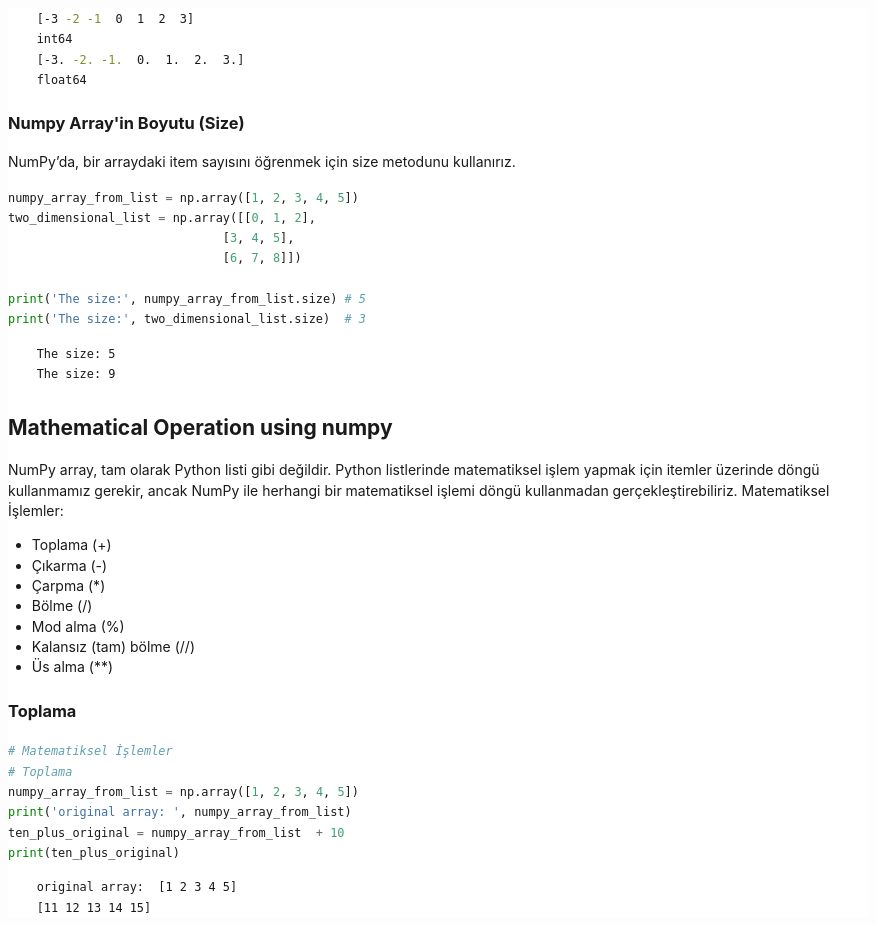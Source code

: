 ```sh
    [-3 -2 -1  0  1  2  3]
    int64
    [-3. -2. -1.  0.  1.  2.  3.]
    float64
```

### Numpy Array'in Boyutu (Size)

NumPy’da, bir arraydaki item sayısını öğrenmek için size metodunu kullanırız.

```py
numpy_array_from_list = np.array([1, 2, 3, 4, 5])
two_dimensional_list = np.array([[0, 1, 2],
                              [3, 4, 5],
                              [6, 7, 8]])

print('The size:', numpy_array_from_list.size) # 5
print('The size:', two_dimensional_list.size)  # 3

```

```sh
    The size: 5
    The size: 9
```

## Mathematical Operation using numpy

NumPy array, tam olarak Python listi gibi değildir. Python listlerinde matematiksel işlem yapmak için itemler üzerinde döngü kullanmamız gerekir, ancak NumPy ile herhangi bir matematiksel işlemi döngü kullanmadan gerçekleştirebiliriz.
Matematiksel İşlemler:

- Toplama (+)
- Çıkarma (-)
- Çarpma (\*)
- Bölme (/)
- Mod alma (%)
- Kalansız (tam) bölme (//)
- Üs alma (\*\*)

### Toplama

```py
# Matematiksel İşlemler
# Toplama
numpy_array_from_list = np.array([1, 2, 3, 4, 5])
print('original array: ', numpy_array_from_list)
ten_plus_original = numpy_array_from_list  + 10
print(ten_plus_original)

```

```sh
    original array:  [1 2 3 4 5]
    [11 12 13 14 15]
```
